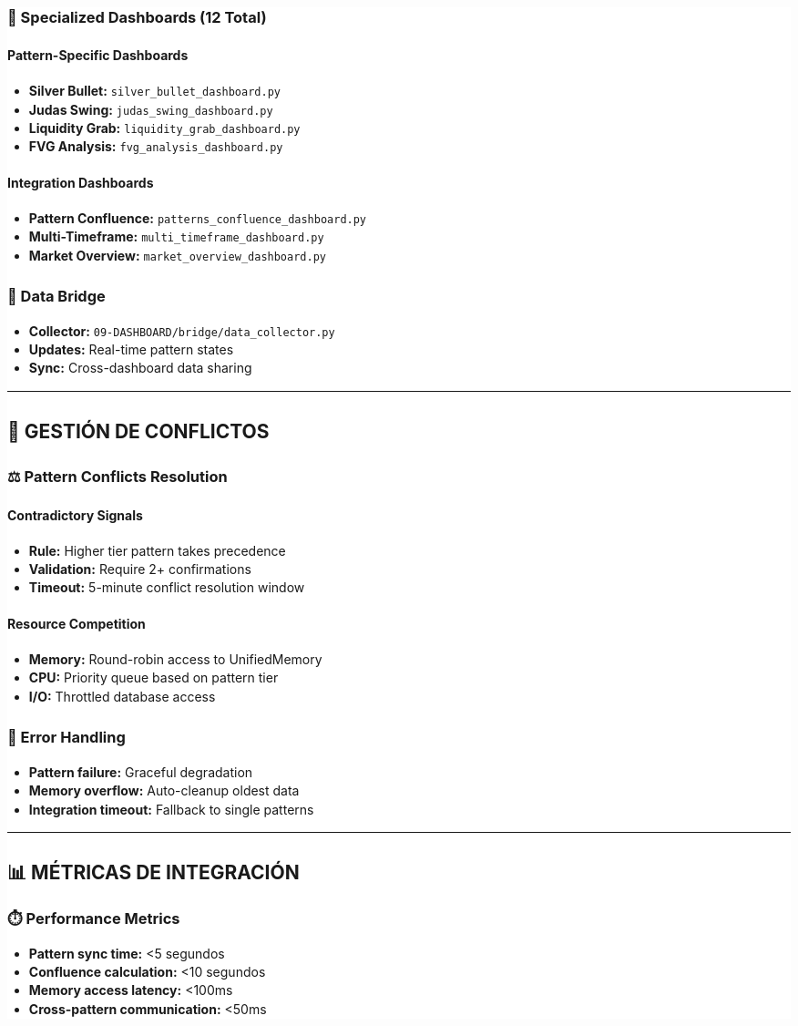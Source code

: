### **🎯 Specialized Dashboards (12 Total)**

#### **Pattern-Specific Dashboards**
- **Silver Bullet:** `silver_bullet_dashboard.py`
- **Judas Swing:** `judas_swing_dashboard.py` 
- **Liquidity Grab:** `liquidity_grab_dashboard.py`
- **FVG Analysis:** `fvg_analysis_dashboard.py`

#### **Integration Dashboards**
- **Pattern Confluence:** `patterns_confluence_dashboard.py`
- **Multi-Timeframe:** `multi_timeframe_dashboard.py`
- **Market Overview:** `market_overview_dashboard.py`

### **🔄 Data Bridge**
- **Collector:** `09-DASHBOARD/bridge/data_collector.py`
- **Updates:** Real-time pattern states
- **Sync:** Cross-dashboard data sharing

---

## 🚨 **GESTIÓN DE CONFLICTOS**

### **⚖️ Pattern Conflicts Resolution**

#### **Contradictory Signals**
- **Rule:** Higher tier pattern takes precedence
- **Validation:** Require 2+ confirmations
- **Timeout:** 5-minute conflict resolution window

#### **Resource Competition**
- **Memory:** Round-robin access to UnifiedMemory
- **CPU:** Priority queue based on pattern tier
- **I/O:** Throttled database access

### **🔧 Error Handling**
- **Pattern failure:** Graceful degradation
- **Memory overflow:** Auto-cleanup oldest data
- **Integration timeout:** Fallback to single patterns

---

## 📊 **MÉTRICAS DE INTEGRACIÓN**

### **⏱️ Performance Metrics**
- **Pattern sync time:** <5 segundos
- **Confluence calculation:** <10 segundos
- **Memory access latency:** <100ms
- **Cross-pattern communication:** <50ms
